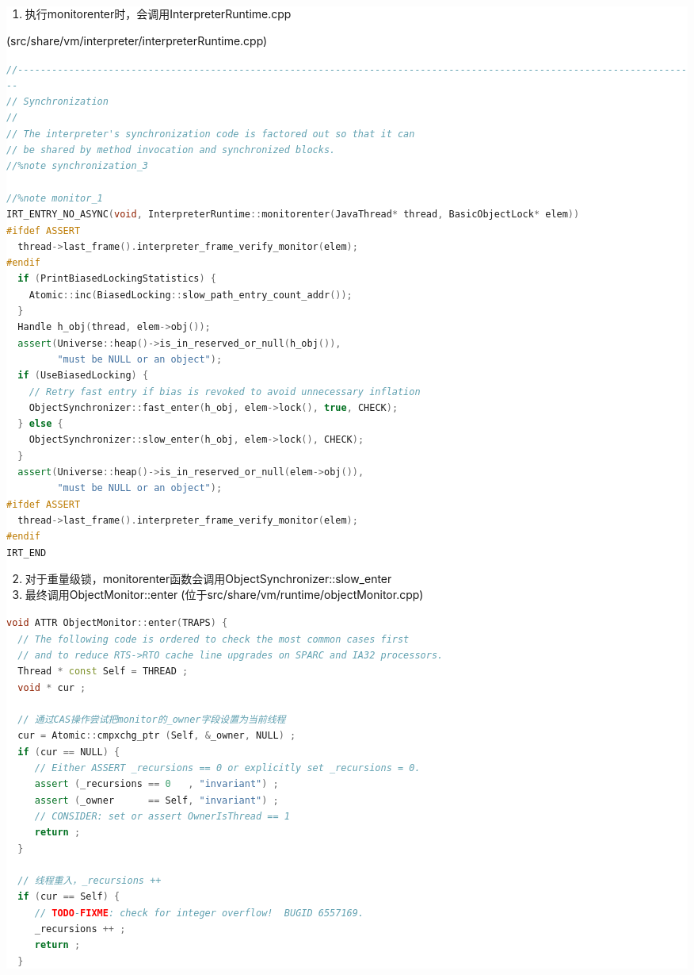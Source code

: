 1. 执行monitorenter时，会调用InterpreterRuntime.cpp

(src/share/vm/interpreter/interpreterRuntime.cpp)

```c++
//------------------------------------------------------------------------------------------------------------------------
// Synchronization
//
// The interpreter's synchronization code is factored out so that it can
// be shared by method invocation and synchronized blocks.
//%note synchronization_3

//%note monitor_1
IRT_ENTRY_NO_ASYNC(void, InterpreterRuntime::monitorenter(JavaThread* thread, BasicObjectLock* elem))
#ifdef ASSERT
  thread->last_frame().interpreter_frame_verify_monitor(elem);
#endif
  if (PrintBiasedLockingStatistics) {
    Atomic::inc(BiasedLocking::slow_path_entry_count_addr());
  }
  Handle h_obj(thread, elem->obj());
  assert(Universe::heap()->is_in_reserved_or_null(h_obj()),
         "must be NULL or an object");
  if (UseBiasedLocking) {
    // Retry fast entry if bias is revoked to avoid unnecessary inflation
    ObjectSynchronizer::fast_enter(h_obj, elem->lock(), true, CHECK);
  } else {
    ObjectSynchronizer::slow_enter(h_obj, elem->lock(), CHECK);
  }
  assert(Universe::heap()->is_in_reserved_or_null(elem->obj()),
         "must be NULL or an object");
#ifdef ASSERT
  thread->last_frame().interpreter_frame_verify_monitor(elem);
#endif
IRT_END
```

2. 对于重量级锁，monitorenter函数会调用ObjectSynchronizer::slow_enter
3. 最终调用ObjectMonitor::enter (位于src/share/vm/runtime/objectMonitor.cpp)

```c++
void ATTR ObjectMonitor::enter(TRAPS) {
  // The following code is ordered to check the most common cases first
  // and to reduce RTS->RTO cache line upgrades on SPARC and IA32 processors.
  Thread * const Self = THREAD ;
  void * cur ;

  // 通过CAS操作尝试把monitor的_owner字段设置为当前线程
  cur = Atomic::cmpxchg_ptr (Self, &_owner, NULL) ;
  if (cur == NULL) {
     // Either ASSERT _recursions == 0 or explicitly set _recursions = 0.
     assert (_recursions == 0   , "invariant") ;
     assert (_owner      == Self, "invariant") ;
     // CONSIDER: set or assert OwnerIsThread == 1
     return ;
  }

  // 线程重入，_recursions ++
  if (cur == Self) {
     // TODO-FIXME: check for integer overflow!  BUGID 6557169.
     _recursions ++ ;
     return ;
  }

```
